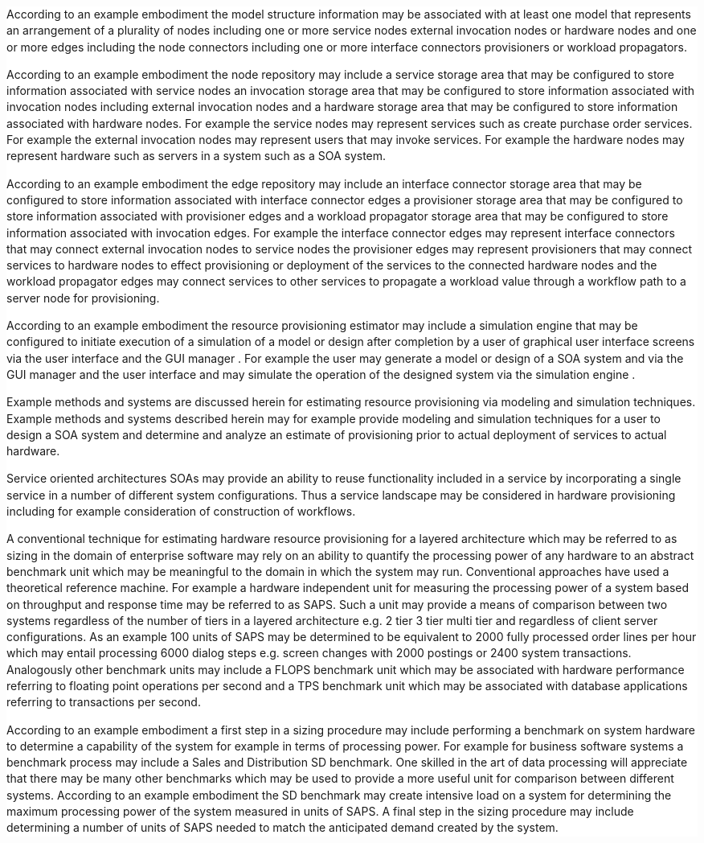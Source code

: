 According to an example embodiment the model structure information may be associated with at least one model that represents an arrangement of a plurality of nodes including one or more service nodes external invocation nodes or hardware nodes and one or more edges including the node connectors including one or more interface connectors provisioners or workload propagators.

According to an example embodiment the node repository may include a service storage area that may be configured to store information associated with service nodes an invocation storage area that may be configured to store information associated with invocation nodes including external invocation nodes and a hardware storage area that may be configured to store information associated with hardware nodes. For example the service nodes may represent services such as create purchase order services. For example the external invocation nodes may represent users that may invoke services. For example the hardware nodes may represent hardware such as servers in a system such as a SOA system.

According to an example embodiment the edge repository may include an interface connector storage area that may be configured to store information associated with interface connector edges a provisioner storage area that may be configured to store information associated with provisioner edges and a workload propagator storage area that may be configured to store information associated with invocation edges. For example the interface connector edges may represent interface connectors that may connect external invocation nodes to service nodes the provisioner edges may represent provisioners that may connect services to hardware nodes to effect provisioning or deployment of the services to the connected hardware nodes and the workload propagator edges may connect services to other services to propagate a workload value through a workflow path to a server node for provisioning.

According to an example embodiment the resource provisioning estimator may include a simulation engine that may be configured to initiate execution of a simulation of a model or design after completion by a user of graphical user interface screens via the user interface and the GUI manager . For example the user may generate a model or design of a SOA system and via the GUI manager and the user interface and may simulate the operation of the designed system via the simulation engine .

Example methods and systems are discussed herein for estimating resource provisioning via modeling and simulation techniques. Example methods and systems described herein may for example provide modeling and simulation techniques for a user to design a SOA system and determine and analyze an estimate of provisioning prior to actual deployment of services to actual hardware.

Service oriented architectures SOAs may provide an ability to reuse functionality included in a service by incorporating a single service in a number of different system configurations. Thus a service landscape may be considered in hardware provisioning including for example consideration of construction of workflows.

A conventional technique for estimating hardware resource provisioning for a layered architecture which may be referred to as sizing in the domain of enterprise software may rely on an ability to quantify the processing power of any hardware to an abstract benchmark unit which may be meaningful to the domain in which the system may run. Conventional approaches have used a theoretical reference machine. For example a hardware independent unit for measuring the processing power of a system based on throughput and response time may be referred to as SAPS. Such a unit may provide a means of comparison between two systems regardless of the number of tiers in a layered architecture e.g. 2 tier 3 tier multi tier and regardless of client server configurations. As an example 100 units of SAPS may be determined to be equivalent to 2000 fully processed order lines per hour which may entail processing 6000 dialog steps e.g. screen changes with 2000 postings or 2400 system transactions. Analogously other benchmark units may include a FLOPS benchmark unit which may be associated with hardware performance referring to floating point operations per second and a TPS benchmark unit which may be associated with database applications referring to transactions per second. 

According to an example embodiment a first step in a sizing procedure may include performing a benchmark on system hardware to determine a capability of the system for example in terms of processing power. For example for business software systems a benchmark process may include a Sales and Distribution SD benchmark. One skilled in the art of data processing will appreciate that there may be many other benchmarks which may be used to provide a more useful unit for comparison between different systems. According to an example embodiment the SD benchmark may create intensive load on a system for determining the maximum processing power of the system measured in units of SAPS. A final step in the sizing procedure may include determining a number of units of SAPS needed to match the anticipated demand created by the system.

